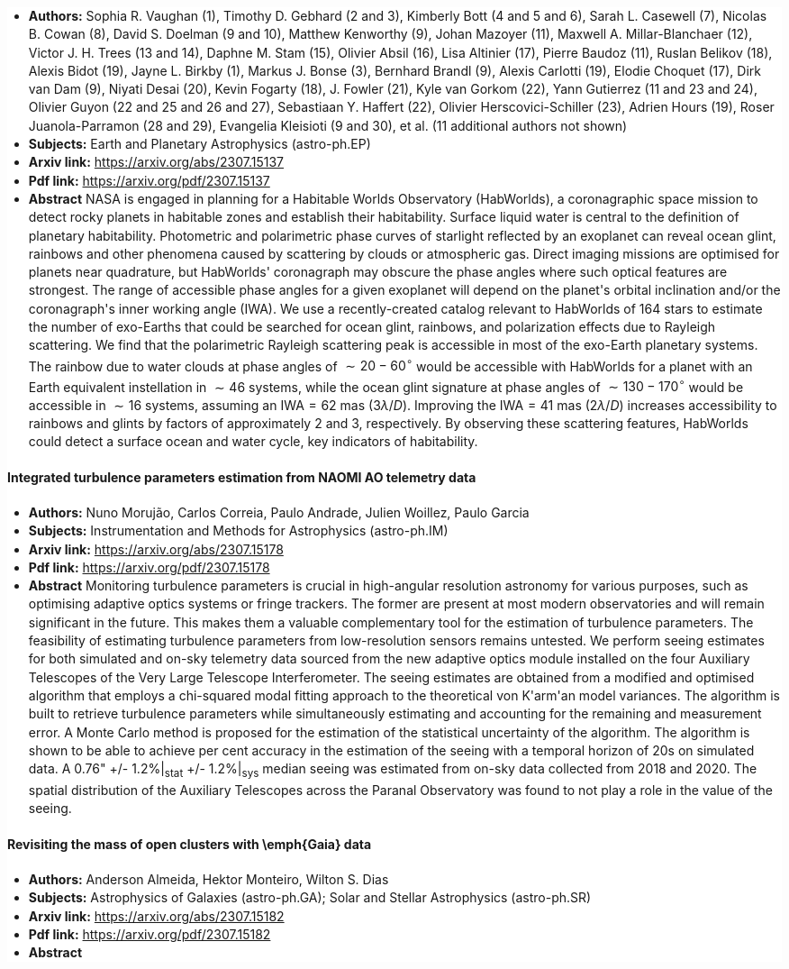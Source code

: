  - **Authors:** Sophia R. Vaughan (1), Timothy D. Gebhard (2 and 3), Kimberly Bott (4 and 5 and 6), Sarah L. Casewell (7), Nicolas B. Cowan (8), David S. Doelman (9 and 10), Matthew Kenworthy (9), Johan Mazoyer (11), Maxwell A. Millar-Blanchaer (12), Victor J. H. Trees (13 and 14), Daphne M. Stam (15), Olivier Absil (16), Lisa Altinier (17), Pierre Baudoz (11), Ruslan Belikov (18), Alexis Bidot (19), Jayne L. Birkby (1), Markus J. Bonse (3), Bernhard Brandl (9), Alexis Carlotti (19), Elodie Choquet (17), Dirk van Dam (9), Niyati Desai (20), Kevin Fogarty (18), J. Fowler (21), Kyle van Gorkom (22), Yann Gutierrez (11 and 23 and 24), Olivier Guyon (22 and 25 and 26 and 27), Sebastiaan Y. Haffert (22), Olivier Herscovici-Schiller (23), Adrien Hours (19), Roser Juanola-Parramon (28 and 29), Evangelia Kleisioti (9 and 30),  et al. (11 additional authors not shown)
 - **Subjects:** Earth and Planetary Astrophysics (astro-ph.EP)
 - **Arxiv link:** https://arxiv.org/abs/2307.15137
 - **Pdf link:** https://arxiv.org/pdf/2307.15137
 - **Abstract**
 NASA is engaged in planning for a Habitable Worlds Observatory (HabWorlds), a coronagraphic space mission to detect rocky planets in habitable zones and establish their habitability. Surface liquid water is central to the definition of planetary habitability. Photometric and polarimetric phase curves of starlight reflected by an exoplanet can reveal ocean glint, rainbows and other phenomena caused by scattering by clouds or atmospheric gas. Direct imaging missions are optimised for planets near quadrature, but HabWorlds' coronagraph may obscure the phase angles where such optical features are strongest. The range of accessible phase angles for a given exoplanet will depend on the planet's orbital inclination and/or the coronagraph's inner working angle (IWA). We use a recently-created catalog relevant to HabWorlds of 164 stars to estimate the number of exo-Earths that could be searched for ocean glint, rainbows, and polarization effects due to Rayleigh scattering. We find that the polarimetric Rayleigh scattering peak is accessible in most of the exo-Earth planetary systems. The rainbow due to water clouds at phase angles of ${\sim}20-60^\circ$ would be accessible with HabWorlds for a planet with an Earth equivalent instellation in ${\sim}{46}$ systems, while the ocean glint signature at phase angles of ${\sim}130-170^\circ$ would be accessible in ${\sim}{16}$ systems, assuming an IWA${=}62$ mas ($3\lambda/D$). Improving the IWA${=}41$ mas ($2\lambda/D$) increases accessibility to rainbows and glints by factors of approximately 2 and 3, respectively. By observing these scattering features, HabWorlds could detect a surface ocean and water cycle, key indicators of habitability.
#### Integrated turbulence parameters estimation from NAOMI AO telemetry data
 - **Authors:** Nuno Morujão, Carlos Correia, Paulo Andrade, Julien Woillez, Paulo Garcia
 - **Subjects:** Instrumentation and Methods for Astrophysics (astro-ph.IM)
 - **Arxiv link:** https://arxiv.org/abs/2307.15178
 - **Pdf link:** https://arxiv.org/pdf/2307.15178
 - **Abstract**
 Monitoring turbulence parameters is crucial in high-angular resolution astronomy for various purposes, such as optimising adaptive optics systems or fringe trackers. The former are present at most modern observatories and will remain significant in the future. This makes them a valuable complementary tool for the estimation of turbulence parameters. The feasibility of estimating turbulence parameters from low-resolution sensors remains untested. We perform seeing estimates for both simulated and on-sky telemetry data sourced from the new adaptive optics module installed on the four Auxiliary Telescopes of the Very Large Telescope Interferometer. The seeing estimates are obtained from a modified and optimised algorithm that employs a chi-squared modal fitting approach to the theoretical von K\'arm\'an model variances. The algorithm is built to retrieve turbulence parameters while simultaneously estimating and accounting for the remaining and measurement error. A Monte Carlo method is proposed for the estimation of the statistical uncertainty of the algorithm. The algorithm is shown to be able to achieve per cent accuracy in the estimation of the seeing with a temporal horizon of 20s on simulated data. A 0.76" +/- 1.2%$|_\mathrm{stat}$ +/- 1.2%$|_\mathrm{sys}$ median seeing was estimated from on-sky data collected from 2018 and 2020. The spatial distribution of the Auxiliary Telescopes across the Paranal Observatory was found to not play a role in the value of the seeing.
#### Revisiting the mass of open clusters with \emph{Gaia} data
 - **Authors:** Anderson Almeida, Hektor Monteiro, Wilton S. Dias
 - **Subjects:** Astrophysics of Galaxies (astro-ph.GA); Solar and Stellar Astrophysics (astro-ph.SR)
 - **Arxiv link:** https://arxiv.org/abs/2307.15182
 - **Pdf link:** https://arxiv.org/pdf/2307.15182
 - **Abstract**